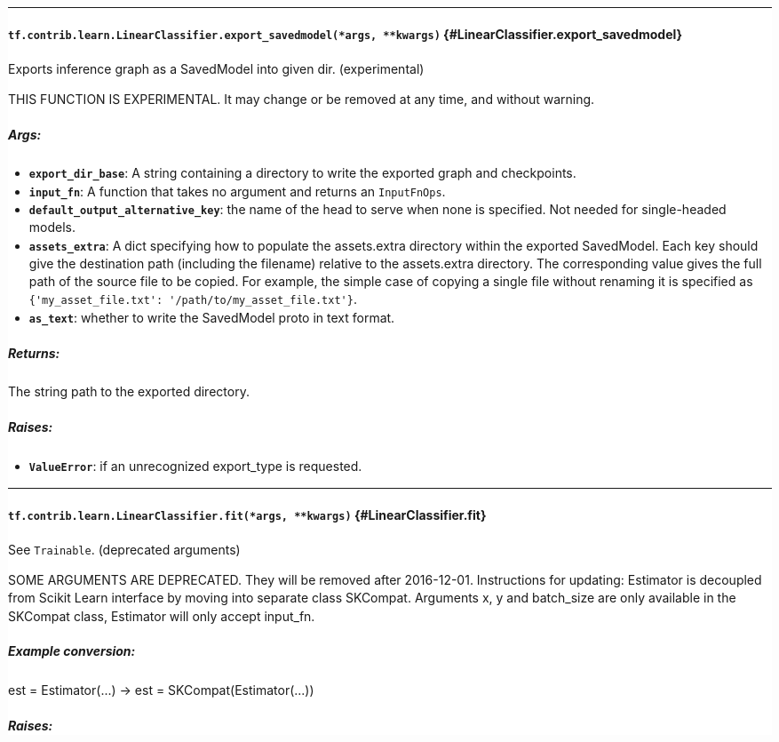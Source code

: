 
- - -

#### `tf.contrib.learn.LinearClassifier.export_savedmodel(*args, **kwargs)` {#LinearClassifier.export_savedmodel}

Exports inference graph as a SavedModel into given dir. (experimental)

THIS FUNCTION IS EXPERIMENTAL. It may change or be removed at any time, and without warning.


##### Args:


*  <b>`export_dir_base`</b>: A string containing a directory to write the exported
    graph and checkpoints.
*  <b>`input_fn`</b>: A function that takes no argument and
    returns an `InputFnOps`.
*  <b>`default_output_alternative_key`</b>: the name of the head to serve when none is
    specified.  Not needed for single-headed models.
*  <b>`assets_extra`</b>: A dict specifying how to populate the assets.extra directory
    within the exported SavedModel.  Each key should give the destination
    path (including the filename) relative to the assets.extra directory.
    The corresponding value gives the full path of the source file to be
    copied.  For example, the simple case of copying a single file without
    renaming it is specified as
    `{'my_asset_file.txt': '/path/to/my_asset_file.txt'}`.
*  <b>`as_text`</b>: whether to write the SavedModel proto in text format.

##### Returns:

  The string path to the exported directory.

##### Raises:


*  <b>`ValueError`</b>: if an unrecognized export_type is requested.


- - -

#### `tf.contrib.learn.LinearClassifier.fit(*args, **kwargs)` {#LinearClassifier.fit}

See `Trainable`. (deprecated arguments)

SOME ARGUMENTS ARE DEPRECATED. They will be removed after 2016-12-01.
Instructions for updating:
Estimator is decoupled from Scikit Learn interface by moving into
separate class SKCompat. Arguments x, y and batch_size are only
available in the SKCompat class, Estimator will only accept input_fn.

##### Example conversion:

  est = Estimator(...) -> est = SKCompat(Estimator(...))

##### Raises:

